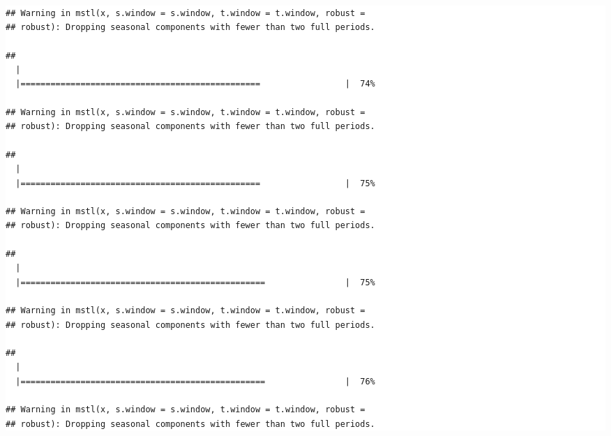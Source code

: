     ## Warning in mstl(x, s.window = s.window, t.window = t.window, robust =
    ## robust): Dropping seasonal components with fewer than two full periods.

    ## 
      |                                                                       
      |================================================                 |  74%

    ## Warning in mstl(x, s.window = s.window, t.window = t.window, robust =
    ## robust): Dropping seasonal components with fewer than two full periods.

    ## 
      |                                                                       
      |================================================                 |  75%

    ## Warning in mstl(x, s.window = s.window, t.window = t.window, robust =
    ## robust): Dropping seasonal components with fewer than two full periods.

    ## 
      |                                                                       
      |=================================================                |  75%

    ## Warning in mstl(x, s.window = s.window, t.window = t.window, robust =
    ## robust): Dropping seasonal components with fewer than two full periods.

    ## 
      |                                                                       
      |=================================================                |  76%

    ## Warning in mstl(x, s.window = s.window, t.window = t.window, robust =
    ## robust): Dropping seasonal components with fewer than two full periods.
